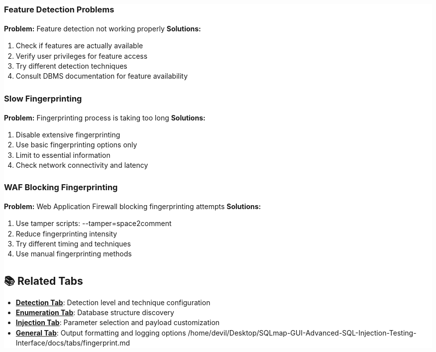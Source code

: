 ### Feature Detection Problems
**Problem:** Feature detection not working properly
**Solutions:**
1. Check if features are actually available
2. Verify user privileges for feature access
3. Try different detection techniques
4. Consult DBMS documentation for feature availability

### Slow Fingerprinting
**Problem:** Fingerprinting process is taking too long
**Solutions:**
1. Disable extensive fingerprinting
2. Use basic fingerprinting options only
3. Limit to essential information
4. Check network connectivity and latency

### WAF Blocking Fingerprinting
**Problem:** Web Application Firewall blocking fingerprinting attempts
**Solutions:**
1. Use tamper scripts: --tamper=space2comment
2. Reduce fingerprinting intensity
3. Try different timing and techniques
4. Use manual fingerprinting methods

## 📚 Related Tabs

- **[Detection Tab](detection_tab.md)**: Detection level and technique configuration
- **[Enumeration Tab](enumeration_tab.md)**: Database structure discovery
- **[Injection Tab](injection_tab.md)**: Parameter selection and payload customization
- **[General Tab](general_tab.md)**: Output formatting and logging options</content>
<parameter name="filePath">/home/devil/Desktop/SQLmap-GUI-Advanced-SQL-Injection-Testing-Interface/docs/tabs/fingerprint.md
